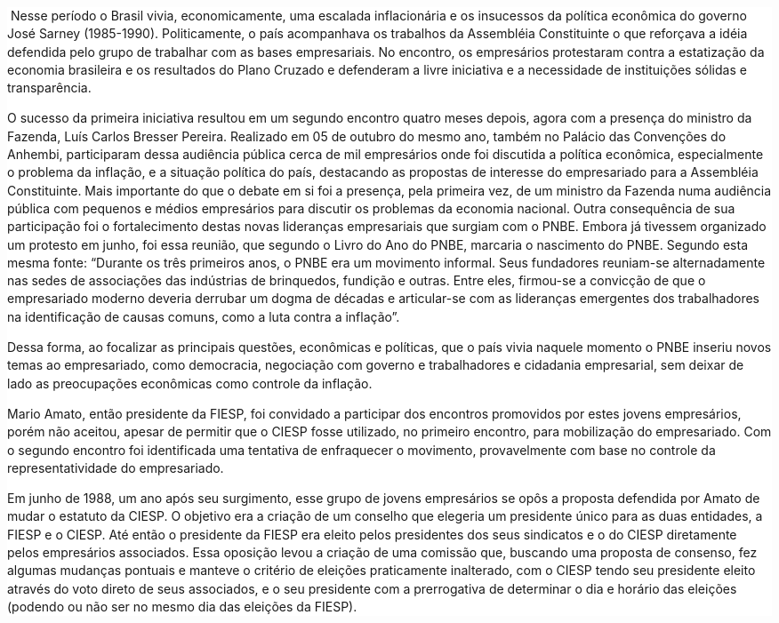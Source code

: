  Nesse período o Brasil vivia, economicamente, uma escalada
inflacionária e os insucessos da política econômica do governo José
Sarney (1985-1990). Politicamente, o país acompanhava os trabalhos da
Assembléia Constituinte o que reforçava a idéia defendida pelo grupo de
trabalhar com as bases empresariais. No encontro, os empresários
protestaram contra a estatização da economia brasileira e os resultados
do Plano Cruzado e defenderam a livre iniciativa e a necessidade de
instituições sólidas e transparência.

O sucesso da primeira iniciativa resultou em um segundo encontro quatro
meses depois, agora com a presença do ministro da Fazenda, Luís Carlos
Bresser Pereira. Realizado em 05 de outubro do mesmo ano, também no
Palácio das Convenções do Anhembi, participaram dessa audiência pública
cerca de mil empresários onde foi discutida a política econômica,
especialmente o problema da inflação, e a situação política do país,
destacando as propostas de interesse do empresariado para a Assembléia
Constituinte. Mais importante do que o debate em si foi a presença, pela
primeira vez, de um ministro da Fazenda numa audiência pública com
pequenos e médios empresários para discutir os problemas da economia
nacional. Outra consequência de sua participação foi o fortalecimento
destas novas lideranças empresariais que surgiam com o PNBE. Embora já
tivessem organizado um protesto em junho, foi essa reunião, que segundo
o Livro do Ano do PNBE, marcaria o nascimento do PNBE. Segundo esta
mesma fonte: “Durante os três primeiros anos, o PNBE era um movimento
informal. Seus fundadores reuniam-se alternadamente nas sedes de
associações das indústrias de brinquedos, fundição e outras. Entre eles,
firmou-se a convicção de que o empresariado moderno deveria derrubar um
dogma de décadas e articular-se com as lideranças emergentes dos
trabalhadores na identificação de causas comuns, como a luta contra a
inflação”.

Dessa forma, ao focalizar as principais questões, econômicas e
políticas, que o país vivia naquele momento o PNBE inseriu novos temas
ao empresariado, como democracia, negociação com governo e trabalhadores
e cidadania empresarial, sem deixar de lado as preocupações econômicas
como controle da inflação.

Mario Amato, então presidente da FIESP, foi convidado a participar dos
encontros promovidos por estes jovens empresários, porém não aceitou,
apesar de permitir que o CIESP fosse utilizado, no primeiro encontro,
para mobilização do empresariado. Com o segundo encontro foi
identificada uma tentativa de enfraquecer o movimento, provavelmente com
base no controle da representatividade do empresariado.

Em junho de 1988, um ano após seu surgimento, esse grupo de jovens
empresários se opôs a proposta defendida por Amato de mudar o estatuto
da CIESP. O objetivo era a criação de um conselho que elegeria um
presidente único para as duas entidades, a FIESP e o CIESP. Até então o
presidente da FIESP era eleito pelos presidentes dos seus sindicatos e o
do CIESP diretamente pelos empresários associados. Essa oposição levou a
criação de uma comissão que, buscando uma proposta de consenso, fez
algumas mudanças pontuais e manteve o critério de eleições praticamente
inalterado, com o CIESP tendo seu presidente eleito através do voto
direto de seus associados, e o seu presidente com a prerrogativa de
determinar o dia e horário das eleições (podendo ou não ser no mesmo dia
das eleições da FIESP).
